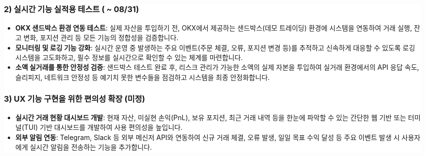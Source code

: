 ### 2) 실시간 기능 실적용 테스트 ( ~ 08/31)
- **OKX 샌드박스 환경 연동 테스트**: 실제 자산을 투입하기 전, OKX에서 제공하는 샌드박스(데모 트레이딩) 환경에 시스템을 연동하여 거래 실행, 잔고 변화, 포지션 관리 등 모든 기능의 정합성을 검증합니다.
- **모니터링 및 로깅 기능 강화**: 실시간 운영 중 발생하는 주요 이벤트(주문 체결, 오류, 포지션 변경 등)를 추적하고 신속하게 대응할 수 있도록 로깅 시스템을 고도화하고, 필수 정보를 실시간으로 확인할 수 있는 체계를 마련합니다.
- **소액 실거래를 통한 안정성 검증**: 샌드박스 테스트 완료 후, 리스크 관리가 가능한 소액의 실제 자본을 투입하여 실거래 환경에서의 API 응답 속도, 슬리피지, 네트워크 안정성 등 예기치 못한 변수들을 점검하고 시스템을 최종 안정화합니다.

### 3) UX 기능 구현을 위한 편의성 확장 (미정)
- **실시간 거래 현황 대시보드 개발**: 현재 자산, 미실현 손익(PnL), 보유 포지션, 최근 거래 내역 등을 한눈에 파악할 수 있는 간단한 웹 기반 또는 터미널(TUI) 기반 대시보드를 개발하여 사용 편의성을 높입니다.
- **외부 알림 연동**: Telegram, Slack 등 외부 메신저 API와 연동하여 신규 거래 체결, 오류 발생, 일일 목표 수익 달성 등 주요 이벤트 발생 시 사용자에게 실시간 알림을 전송하는 기능을 추가합니다.
